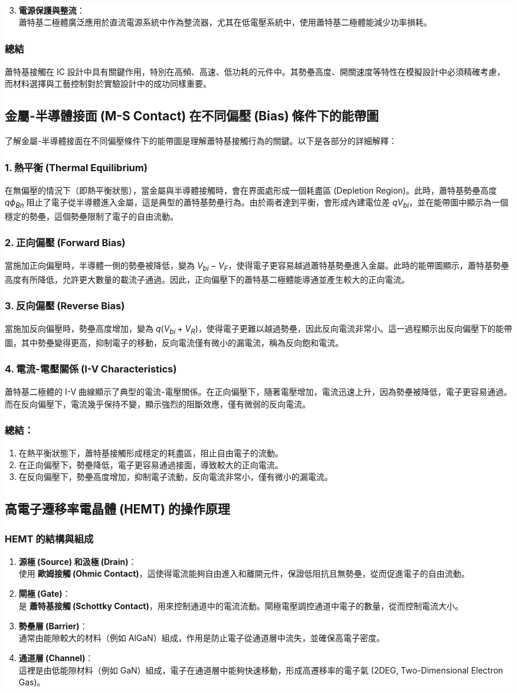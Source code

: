 3. **電源保護與整流**：  
   蕭特基二極體廣泛應用於直流電源系統中作為整流器，尤其在低電壓系統中，使用蕭特基二極體能減少功率損耗。

### 總結

蕭特基接觸在 IC 設計中具有關鍵作用，特別在高頻、高速、低功耗的元件中。其勢壘高度、開關速度等特性在模擬設計中必須精確考慮，而材料選擇與工藝控制對於實驗設計中的成功同樣重要。

## 金屬-半導體接面 (M-S Contact) 在不同偏壓 (Bias) 條件下的能帶圖

了解金屬-半導體接面在不同偏壓條件下的能帶圖是理解蕭特基接觸行為的關鍵。以下是各部分的詳細解釋：

### 1. 熱平衡 (Thermal Equilibrium)

在無偏壓的情況下（即熱平衡狀態），當金屬與半導體接觸時，會在界面處形成一個耗盡區 (Depletion Region)。此時，蕭特基勢壘高度 $q\phi_{Bn}$ 阻止了電子從半導體進入金屬，這是典型的蕭特基勢壘行為。由於兩者達到平衡，會形成內建電位差 $qV_{bi}$，並在能帶圖中顯示為一個穩定的勢壘，這個勢壘限制了電子的自由流動。

### 2. 正向偏壓 (Forward Bias)

當施加正向偏壓時，半導體一側的勢壘被降低，變為 $V_{bi} - V_F$，使得電子更容易越過蕭特基勢壘進入金屬。此時的能帶圖顯示，蕭特基勢壘高度有所降低，允許更大數量的載流子通過。因此，正向偏壓下的蕭特基二極體能導通並產生較大的正向電流。

### 3. 反向偏壓 (Reverse Bias)

當施加反向偏壓時，勢壘高度增加，變為 $q(V_{bi} + V_R)$，使得電子更難以越過勢壘，因此反向電流非常小。這一過程顯示出反向偏壓下的能帶圖，其中勢壘變得更高，抑制電子的移動，反向電流僅有微小的漏電流，稱為反向飽和電流。

### 4. 電流-電壓關係 (I-V Characteristics)

蕭特基二極體的 I-V 曲線顯示了典型的電流-電壓關係。在正向偏壓下，隨著電壓增加，電流迅速上升，因為勢壘被降低，電子更容易通過。而在反向偏壓下，電流幾乎保持不變，顯示強烈的阻斷效應，僅有微弱的反向電流。

### 總結：

1. 在熱平衡狀態下，蕭特基接觸形成穩定的耗盡區，阻止自由電子的流動。
2. 在正向偏壓下，勢壘降低，電子更容易通過接面，導致較大的正向電流。
3. 在反向偏壓下，勢壘高度增加，抑制電子流動，反向電流非常小，僅有微小的漏電流。


## 高電子遷移率電晶體 (HEMT) 的操作原理

### HEMT 的結構與組成

1. **源極 (Source) 和汲極 (Drain)**：  
   使用 **歐姆接觸 (Ohmic Contact)**，這使得電流能夠自由進入和離開元件，保證低阻抗且無勢壘，從而促進電子的自由流動。

2. **閘極 (Gate)**：  
   是 **蕭特基接觸 (Schottky Contact)**，用來控制通道中的電流流動。閘極電壓調控通道中電子的數量，從而控制電流大小。

3. **勢壘層 (Barrier)**：  
   通常由能隙較大的材料（例如 AlGaN）組成，作用是防止電子從通道層中流失，並確保高電子密度。

4. **通道層 (Channel)**：  
   這裡是由低能隙材料（例如 GaN）組成，電子在通道層中能夠快速移動，形成高遷移率的電子氣 (2DEG, Two-Dimensional Electron Gas)。
